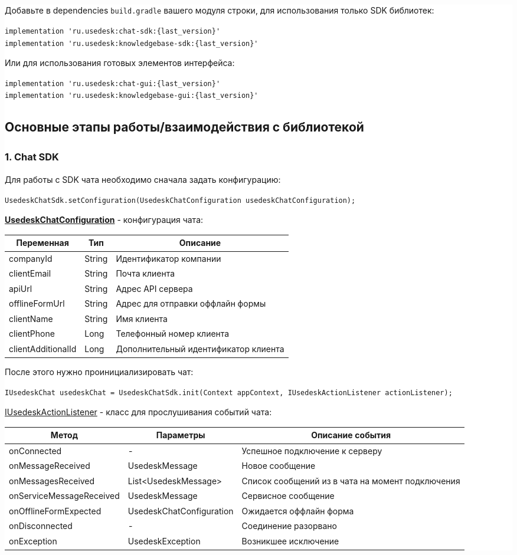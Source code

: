 Добавьте в dependencies `build.gradle` вашего модуля строки, для использования только SDK библиотек:
```
implementation 'ru.usedesk:chat-sdk:{last_version}'
implementation 'ru.usedesk:knowledgebase-sdk:{last_version}'
```

Или для использования готовых элементов интерфейса:
```
implementation 'ru.usedesk:chat-gui:{last_version}'
implementation 'ru.usedesk:knowledgebase-gui:{last_version}'
```

<a name="base"></a>
## Основные этапы работы/взаимодействия с библиотекой

<a name="base_chat_sdk"></a>
### 1. Chat SDK

Для работы с SDK чата необходимо сначала задать конфигурацию:

    UsedeskChatSdk.setConfiguration(UsedeskChatConfiguration usedeskChatConfiguration);

[**UsedeskChatConfiguration**](https://github.com/usedesk/Android_SDK/tree/master/chat-sdk/src/main/java/ru/usedesk/chat_sdk/external/entity/UsedeskChatConfiguration.java) - конфигурация чата:

| Переменная            | Тип                   | Описание                    |
|-----------------------|-----------------------|-----------------------------|
| companyId  | String  | Идентификатор компании |
| clientEmail  | String  | Почта клиента |
| apiUrl  | String  | Адрес API сервера |
| offlineFormUrl  | String  | Адрес для отправки оффлайн формы |
| clientName  | String  | Имя клиента |
| clientPhone  | Long  | Телефонный номер клиента |
| clientAdditionalId  | Long  | Дополнительный идентификатор клиента |

После этого нужно проинициализировать чат:

    IUsedeskChat usedeskChat = UsedeskChatSdk.init(Context appContext, IUsedeskActionListener actionListener);

[IUsedeskActionListener](https://github.com/usedesk/Android_SDK/tree/master/chat-sdk/src/main/java/ru/usedesk/chat_sdk/external/entity/IUsedeskActionListener.java) - класс для прослушивания событий чата:

| Метод | Параметры | Описание события |
|--------------------------|---------------|--------------------------------------------------|
| onConnected | - | Успешное подключение к серверу |
| onMessageReceived | UsedeskMessage | Новое сообщение |
| onMessagesReceived | List&lt;UsedeskMessage&gt; | Список сообщений из в чата на момент подключения |
| onServiceMessageReceived | UsedeskMessage | Сервисное сообщение |
| onOfflineFormExpected | UsedeskChatConfiguration | Ожидается оффлайн форма |
| onDisconnected | - | Соединение разорвано |
| onException | UsedeskException | Возникшее исключение |
